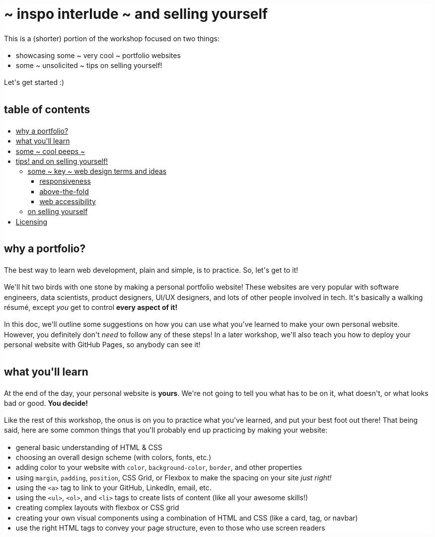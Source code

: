 # ~ inspo interlude ~ and selling yourself

This is a (shorter) portion of the workshop focused on two things:

* showcasing some ~ very cool ~ portfolio websites
* some ~ unsolicited ~ tips on selling yourself!

Let's get started :)

## table of contents

* [why a portfolio?](#why-a-portfolio)
* [what you'll learn](#what-youll-learn)
* [some ~ cool peeps ~](#some--cool-peeps-)
* [tips! and on selling yourself!](#tips-and-on-selling-yourself)
  * [some ~ key ~ web design terms and ideas](#some--key--web-design-terms-and-ideas)
    * [responsiveness](#responsiveness)
    * [above-the-fold](#above-the-fold)
    * [web accessibility](#web-accessibility)
  * [on selling yourself](#on-selling-yourself)
* [Licensing](#licensing)

## why a portfolio?

The best way to learn web development, plain and simple, is to practice. So, let's get to it!

We'll hit two birds with one stone by making a personal portfolio website! These websites are very popular with software engineers, data scientists, product designers, UI/UX designers, and lots of other people involved in tech. It's basically a walking résumé, except *you* get to control **every aspect of it!**

In this doc, we'll outline some suggestions on how you can use what you've learned to make your own personal website. However, you definitely don't *need* to follow any of these steps! In a later workshop, we'll also teach you how to deploy your personal website with GitHub Pages, so anybody can see it!

## what you'll learn

At the end of the day, your personal website is **yours**. We're not going to tell you what has to be on it, what doesn't, or what looks bad or good. **You decide!**

Like the rest of this workshop, the onus is on you to practice what you've learned, and put your best foot out there! That being said, here are some common things that you'll probably end up practicing by making your website:

* general basic understanding of HTML & CSS
* choosing an overall design scheme (with colors, fonts, etc.)
* adding color to your website with `color`, `background-color`, `border`, and other properties
* using `margin`, `padding`, `position`, CSS Grid, or Flexbox to make the spacing on your site *just right!*
* using the `<a>` tag to link to your GitHub, LinkedIn, email, etc.
* using the `<ul>`, `<ol>`, and `<li>` tags to create lists of content (like all your awesome skills!)
* creating complex layouts with flexbox or CSS grid
* creating your own visual components using a combination of HTML and CSS (like a card, tag, or navbar)
* use the right HTML tags to convey your page structure, even to those who use screen readers
